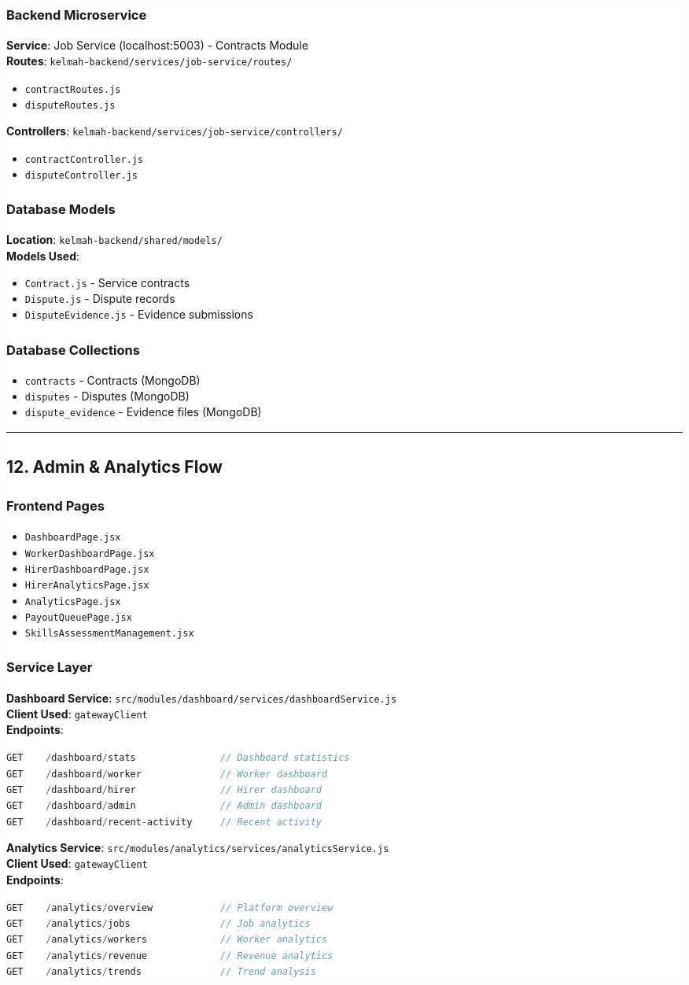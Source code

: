 ### Backend Microservice
**Service**: Job Service (localhost:5003) - Contracts Module  
**Routes**: `kelmah-backend/services/job-service/routes/`
- `contractRoutes.js`
- `disputeRoutes.js`

**Controllers**: `kelmah-backend/services/job-service/controllers/`
- `contractController.js`
- `disputeController.js`

### Database Models
**Location**: `kelmah-backend/shared/models/`  
**Models Used**:
- `Contract.js` - Service contracts
- `Dispute.js` - Dispute records
- `DisputeEvidence.js` - Evidence submissions

### Database Collections
- `contracts` - Contracts (MongoDB)
- `disputes` - Disputes (MongoDB)
- `dispute_evidence` - Evidence files (MongoDB)

---

## 12. Admin & Analytics Flow

### Frontend Pages
- `DashboardPage.jsx`
- `WorkerDashboardPage.jsx`
- `HirerDashboardPage.jsx`
- `HirerAnalyticsPage.jsx`
- `AnalyticsPage.jsx`
- `PayoutQueuePage.jsx`
- `SkillsAssessmentManagement.jsx`

### Service Layer
**Dashboard Service**: `src/modules/dashboard/services/dashboardService.js`  
**Client Used**: `gatewayClient`  
**Endpoints**:
```javascript
GET    /dashboard/stats               // Dashboard statistics
GET    /dashboard/worker              // Worker dashboard
GET    /dashboard/hirer               // Hirer dashboard
GET    /dashboard/admin               // Admin dashboard
GET    /dashboard/recent-activity     // Recent activity
```

**Analytics Service**: `src/modules/analytics/services/analyticsService.js`  
**Client Used**: `gatewayClient`  
**Endpoints**:
```javascript
GET    /analytics/overview            // Platform overview
GET    /analytics/jobs                // Job analytics
GET    /analytics/workers             // Worker analytics
GET    /analytics/revenue             // Revenue analytics
GET    /analytics/trends              // Trend analysis
```
